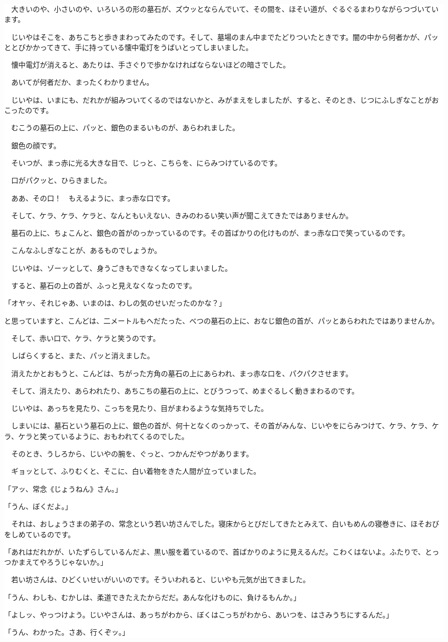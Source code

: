 　大きいのや、小さいのや、いろいろの形の墓石が、ズウッとならんでいて、その間を、ほそい道が、ぐるぐるまわりながらつづいています。

　じいやはそこを、あちこちと歩きまわってみたのです。そして、墓場のまん中までたどりついたときです。闇の中から何者かが、パッととびかかってきて、手に持っている懐中電灯をうばいとってしまいました。

　懐中電灯が消えると、あたりは、手さぐりで歩かなければならないほどの暗さでした。

　あいてが何者だか、まったくわかりません。

　じいやは、いまにも、だれかが組みついてくるのではないかと、みがまえをしましたが、すると、そのとき、じつにふしぎなことがおこったのです。

　むこうの墓石の上に、パッと、銀色のまるいものが、あらわれました。

　銀色の顔です。

　そいつが、まっ赤に光る大きな目で、じっと、こちらを、にらみつけているのです。

　口がパクッと、ひらきました。

　ああ、その口！　もえるように、まっ赤な口です。

　そして、ケラ、ケラ、ケラと、なんともいえない、きみのわるい笑い声が聞こえてきたではありませんか。

　墓石の上に、ちょこんと、銀色の首がのっかっているのです。その首ばかりの化けものが、まっ赤な口で笑っているのです。

　こんなふしぎなことが、あるものでしょうか。

　じいやは、ゾーッとして、身うごきもできなくなってしまいました。

　すると、墓石の上の首が、ふっと見えなくなったのです。

「オヤッ、それじゃあ、いまのは、わしの気のせいだったのかな？」

と思っていますと、こんどは、二メートルもへだたった、べつの墓石の上に、おなじ銀色の首が、パッとあらわれたではありませんか。

　そして、赤い口で、ケラ、ケラと笑うのです。

　しばらくすると、また、パッと消えました。

　消えたかとおもうと、こんどは、ちがった方角の墓石の上にあらわれ、まっ赤な口を、パクパクさせます。

　そして、消えたり、あらわれたり、あちこちの墓石の上に、とびうつって、めまぐるしく動きまわるのです。

　じいやは、あっちを見たり、こっちを見たり、目がまわるような気持ちでした。

　しまいには、墓石という墓石の上に、銀色の首が、何十となくのっかって、その首がみんな、じいやをにらみつけて、ケラ、ケラ、ケラ、ケラと笑っているように、おもわれてくるのでした。

　そのとき、うしろから、じいやの腕を、ぐっと、つかんだやつがあります。

　ギョッとして、ふりむくと、そこに、白い着物をきた人間が立っていました。

「アッ、常念《じょうねん》さん。」

「うん、ぼくだよ。」

　それは、おしょうさまの弟子の、常念という若い坊さんでした。寝床からとびだしてきたとみえて、白いもめんの寝巻きに、ほそおびをしめているのです。

「あれはだれかが、いたずらしているんだよ、黒い服を着ているので、首ばかりのように見えるんだ。こわくはないよ。ふたりで、とっつかまえてやろうじゃないか。」

　若い坊さんは、ひどくいせいがいいのです。そういわれると、じいやも元気が出てきました。

「うん、わしも、むかしは、柔道できたえたからだだ。あんな化けものに、負けるもんか。」

「よしッ、やっつけよう。じいやさんは、あっちがわから、ぼくはこっちがわから、あいつを、はさみうちにするんだ。」

「うん、わかった。さあ、行くぞッ。」

